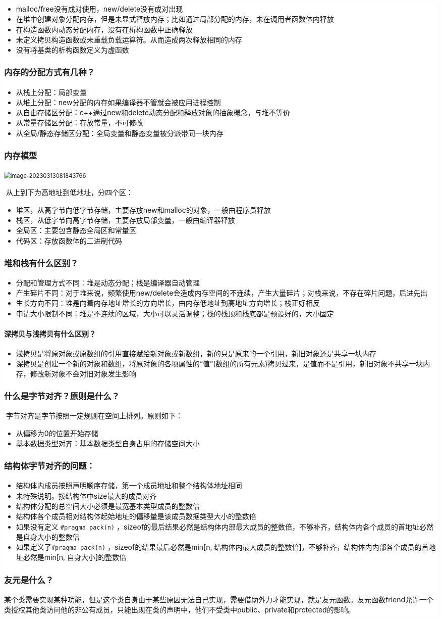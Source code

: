 - malloc/free没有成对使用，new/delete没有成对出现
- 在堆中创建对象分配内存，但是未显式释放内存；比如通过局部分配的内存，未在调用者函数体内释放
- 在构造函数内动态分配内存，没有在析构函数中正确释放
- 未定义拷贝构造函数或未重载负载运算符。从而造成两次释放相同的内存
- 没有将基类的析构函数定义为虚函数

### 内存的分配方式有几种？

- 从栈上分配：局部变量
- 从堆上分配：new分配的内存如果编译器不管就会被应用进程控制
- 从自由存储区分配：c++通过new和delete动态分配和释放对象的抽象概念，与堆不等价
- 从常量存储区分配：存放常量，不可修改
- 从全局/静态存储区分配：全局变量和静态变量被分派带同一块内存

### 内存模型

<img src="C:\Users\zhuzhibo\AppData\Roaming\Typora\typora-user-images\image-20230313081843766.png" alt="image-20230313081843766" style="zoom:80%;" />

​    从上到下为高地址到低地址，分四个区：

- 堆区，从高字节向低字节存储，主要存放new和malloc的对象，一般由程序员释放
- 栈区，从低字节向高字节存储，主要存放局部变量，一般由编译器释放
- 全局区：主要包含静态全局区和常量区
- 代码区：存放函数体的二进制代码

### 堆和栈有什么区别？

- 分配和管理方式不同：堆是动态分配；栈是编译器自动管理
- 产生碎片不同：对于堆来说，频繁使用new/delete会造成内存空间的不连续，产生大量碎片；对栈来说，不存在碎片问题，后进先出
- 生长方向不同：堆是向着内存地址增长的方向增长，由内存低地址到高地址方向增长；栈正好相反
- 申请大小限制不同：堆是不连续的区域，大小可以灵活调整；栈的栈顶和栈底都是预设好的，大小固定

#### 深拷贝与浅拷贝有什么区别？

- 浅拷贝是将原对象或原数组的引用直接赋给新对象或新数组，新的只是原来的一个引用，新旧对象还是共享一块内存
- 深拷贝是创建一个新的对象和数组，将原对象的各项属性的“值”(数组的所有元素)拷贝过来，是值而不是引用，新旧对象不共享一块内存，修改新对象不会对旧对象发生影响

### 什么是字节对齐？原则是什么？

​    字节对齐是字节按照一定规则在空间上排列。原则如下：

- 从偏移为0的位置开始存储
- 基本数据类型对齐：基本数据类型自身占用的存储空间大小

### 结构体字节对齐的问题：

- 结构体内成员按照声明顺序存储，第一个成员地址和整个结构体地址相同
- 未特殊说明。按结构体中size最大的成员对齐
- 结构体分配的总空间大小必须是最宽基本类型成员的整数倍
- 结构体各个成员相对结构体起始地址的偏移量是该成员数据类型大小的整数倍
- 如果没有定义 `#pragma pack(n)` ，sizeof的最后结果必然是结构体内部最大成员的整数倍，不够补齐，结构体内各个成员的首地址必然是自身大小的整数倍
- 如果定义了`#pragma pack(n)` ，sizeof的结果最后必然是min[n, 结构体内最大成员的整数倍]，不够补齐，结构体内内部各个成员的首地址必然是min[n, 自身大小]的整数倍

### 友元是什么？

​    某个类需要实现某种功能，但是这个类自身由于某些原因无法自己实现，需要借助外力才能实现，就是友元函数。友元函数friend允许一个类授权其他类访问他的非公有成员，只能出现在类的声明中，他们不受类中public、private和protected的影响。

